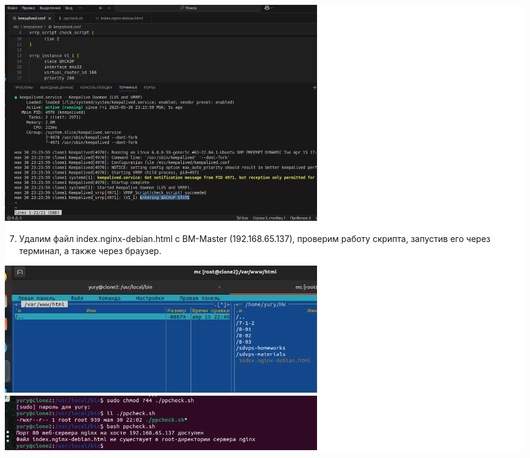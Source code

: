 <img src = "img/2-14.png" width = 60%>

7. Удалим  файл index.nginx-debian.html с ВМ-Master (192.168.65.137), проверим работу скрипта, запустив его через терминал, а также через браузер.    
<img src = "img/2-15.png" width = 60%>
<img src = "img/2-16.png" width = 60%>